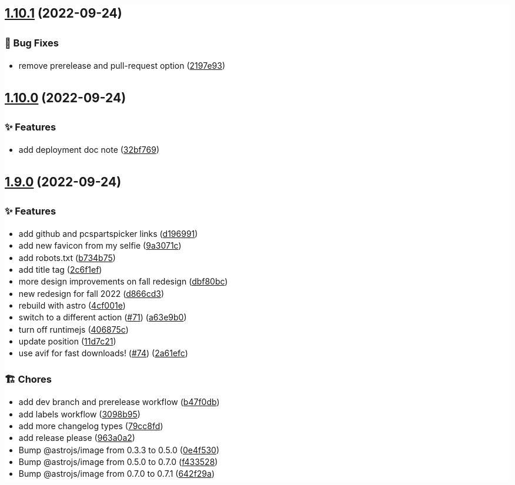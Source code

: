 ## [1.10.1](https://github.com/artmsilva/artmsilva.com/compare/v1.10.0...v1.10.1) (2022-09-24)


### 🐛 Bug Fixes

* remove prerelease and pull-request option ([2197e93](https://github.com/artmsilva/artmsilva.com/commit/2197e939bedd79789e3d8c5038021f3c4d8af3ae))

## [1.10.0](https://github.com/artmsilva/artmsilva.com/compare/v1.9.0...v1.10.0) (2022-09-24)


### ✨ Features

* add deployment doc note ([32bf769](https://github.com/artmsilva/artmsilva.com/commit/32bf769c9ffe9e8be0964f83c7aa6bd10cf55d85))

## [1.9.0](https://github.com/artmsilva/artmsilva.com/compare/v1.8.4...v1.9.0) (2022-09-24)


### ✨ Features

* add github and pcspartspicker links ([d196991](https://github.com/artmsilva/artmsilva.com/commit/d19699195f785ce350b1bcaf78dcfb74459f019b))
* add new favicon from my selfie ([9a3071c](https://github.com/artmsilva/artmsilva.com/commit/9a3071c39f89dbe6b5ace5a4180a968dad73531a))
* add robots.txt ([b734b75](https://github.com/artmsilva/artmsilva.com/commit/b734b754f180d96a493abb1c170d26d2286fa079))
* add title tag ([2c6f1ef](https://github.com/artmsilva/artmsilva.com/commit/2c6f1ef551736b5f8778ed69962a2daf9b175127))
* more design improvements on fall redesign ([dbf80bc](https://github.com/artmsilva/artmsilva.com/commit/dbf80bc79c69381a55846810ebf76af108379827))
* new redesign for fall 2022 ([d866cd3](https://github.com/artmsilva/artmsilva.com/commit/d866cd39f6bb0d94b9f710c4fbf45af416ef64f9))
* rebuild with astro ([4cf001e](https://github.com/artmsilva/artmsilva.com/commit/4cf001e278ef6cdb1609ca9854db5b00bf5349a4))
* switch to a different action ([#71](https://github.com/artmsilva/artmsilva.com/issues/71)) ([a63e9b0](https://github.com/artmsilva/artmsilva.com/commit/a63e9b060bd0cb6a131080ccf45247dde2d9d7e7))
* turn off runtimejs ([406875c](https://github.com/artmsilva/artmsilva.com/commit/406875cc6b00d9f515fcd94552aa4ad37aef2b69))
* update position ([11d7c21](https://github.com/artmsilva/artmsilva.com/commit/11d7c21f24e888318c2cbff65378cae00efbf5be))
* use avif for fast downloads! ([#74](https://github.com/artmsilva/artmsilva.com/issues/74)) ([2a61efc](https://github.com/artmsilva/artmsilva.com/commit/2a61efcffa037c23440ad67d992da4efa24e37ed))


### 🏗 Chores

* add dev branch and prerelease workflow ([b47f0db](https://github.com/artmsilva/artmsilva.com/commit/b47f0dbd320cb60258b1fd7a521c0d9644241475))
* add labels workflow ([3098b95](https://github.com/artmsilva/artmsilva.com/commit/3098b95c33ced0e9ea44b520a44927a790983e7a))
* add more changelog types ([79cc8fd](https://github.com/artmsilva/artmsilva.com/commit/79cc8fd39ac10a9aa0edc81fd4a030a45212a6f4))
* add release please ([963a0a2](https://github.com/artmsilva/artmsilva.com/commit/963a0a29a2d4f0be65fa72579c61900be0473a85))
* Bump @astrojs/image from 0.3.3 to 0.5.0 ([0e4f530](https://github.com/artmsilva/artmsilva.com/commit/0e4f530e6432dc35c579398a6568a9749fac4c15))
* Bump @astrojs/image from 0.5.0 to 0.7.0 ([f433528](https://github.com/artmsilva/artmsilva.com/commit/f433528d5b15e0c6df29d1849b5c46905862dd18))
* Bump @astrojs/image from 0.7.0 to 0.7.1 ([642f29a](https://github.com/artmsilva/artmsilva.com/commit/642f29a76ef06e13b1e7bfc4b8067226375e3d11))